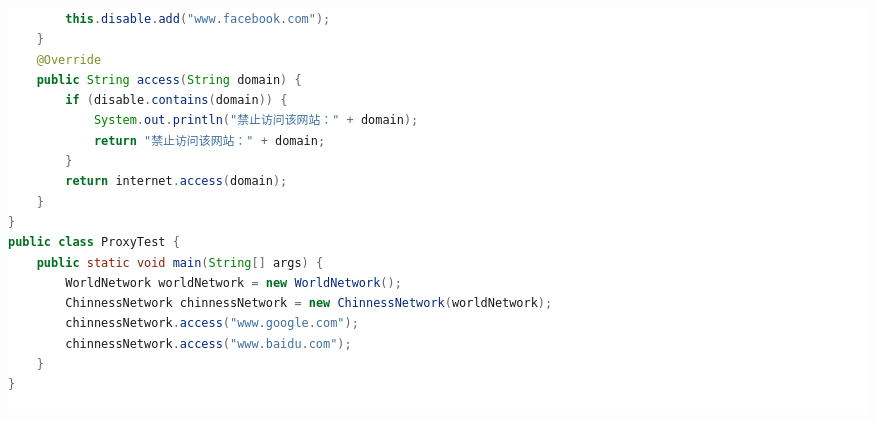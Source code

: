 ```java
        this.disable.add("www.facebook.com");
    }
    @Override
    public String access(String domain) {
        if (disable.contains(domain)) {
            System.out.println("禁止访问该网站：" + domain);
            return "禁止访问该网站：" + domain;
        }
        return internet.access(domain);
    }
}
public class ProxyTest {
    public static void main(String[] args) {
        WorldNetwork worldNetwork = new WorldNetwork();
        ChinnessNetwork chinnessNetwork = new ChinnessNetwork(worldNetwork);
        chinnessNetwork.access("www.google.com");
        chinnessNetwork.access("www.baidu.com");
    }
}



```